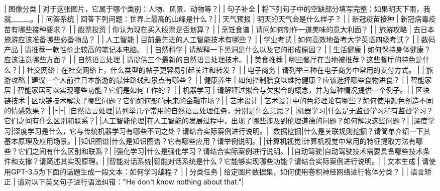 | 图像分类 | 对于这张图片，它属于哪个类别：人物、风景、动物等？|
| 句子补全 | 将下列句子中的空缺部分填写完整：如果明天下雨，我就______。|
| 问答系统 | 回答下列问题：世界上最高的山峰是什么？|
| 天气预报                                                 | 明天的天气会是什么样子？                                                                                     |
| 新冠疫苗接种                                             | 新冠病毒疫苗有哪些接种要求？                                                                                 |
| 股票投资                                                 | 你认为现在买入股票是否划算？                                                                                 |
| 烹饪食谱                                                 | 请问如何制作一道美味的意大利面？                                                                             |
| 旅游攻略                                                 | 去日本旅游应该准备哪些必备物品？                                                                             |
| 人工智能                                                 | 目前最先进的人工智能技术有哪些？                                                                             |
| 学业考试                                                 | 如何高效地备考大学英语四级考试？                                                                             |
| 数码产品                                                 | 请推荐一款性价比较高的笔记本电脑。                                                                         |
| 自然科学                                                 | 请解释一下黑洞是什么以及它的形成原因？                                                                       |
| 生活健康                                                 | 如何保持身体健康？应该注意哪些方面？                                                                         |
| 自然语言处理 | 请提供三个最新的自然语言处理技术。|
| 美食推荐 | 哪些餐厅在当地被推荐？这些餐厅的特色是什么？|
| 社交网络 | 在社交网络上，什么类型的帖子更容易引起关注和转发？ |
| 电子商务 | 请列举三种在电子商务中常用的支付方式。 |
| 旅游攻略 | 建议一个人前往日本旅游的最佳路线和景点有哪些？ |
| 健康养生 | 如何控制膳食以维持健康？应该选择哪些食物进食？ |
| 智能家居 | 智能家居可以实现哪些功能？它们是如何工作的？ |
| 机器学习 | 请解释过拟合与欠拟合的概念，并为每种情况提供一个例子。|
| 区块链技术 | 区块链技术解决了哪些问题？它们如何影响未来的金融市场？|
| 艺术设计 | 艺术设计中的色彩理论有哪些？如何使用颜色创造不同的情感效果？ |
|-|-|
|自然语言处理|请列举几个常用的自然语言处理任务，分别是什么意思？|
|机器学习|什么是无监督学习和有监督学习？它们之间有什么区别和联系？|
|人工智能伦理|在人工智能的发展过程中，出现了哪些涉及到伦理道德的问题？如何解决这些问题？|
|深度学习|深度学习是什么，它与传统机器学习有哪些不同之处？请结合实际案例进行说明。|
|数据挖掘|什么是关联规则挖掘？请简单介绍一下其基本原理及应用场景。|
|知识图谱|什么是知识图谱？它有哪些应用？请举例说明。|
|计算机视觉|计算机视觉中常用的特征提取方法有哪些？它们之间有什么区别和联系？|
|强化学习|什么是强化学习？请结合实际案例进行说明。|
|自动驾驶|自动驾驶技术需要具备哪些技术条件和支撑？请简述其实现原理。|
|智能对话系统|智能对话系统是什么？它能够实现哪些功能？请结合实际案例进行说明。|
| 文本生成 | 请使用GPT-3.5为下面的话题生成一段文本：如何学习编程？ |
| 分类任务 | 给定图片数据集，如何使用卷积神经网络进行物体分类？ |
| 语言矫正 | 请对以下英文句子进行语法纠错："He don't know nothing about that."|